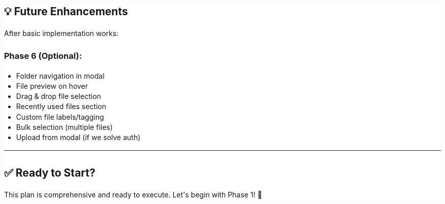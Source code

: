 
## 💡 Future Enhancements

After basic implementation works:

### Phase 6 (Optional):
- Folder navigation in modal
- File preview on hover
- Drag & drop file selection
- Recently used files section
- Custom file labels/tagging
- Bulk selection (multiple files)
- Upload from modal (if we solve auth)

---

## ✅ Ready to Start?

This plan is comprehensive and ready to execute. Let's begin with Phase 1! 🚀
